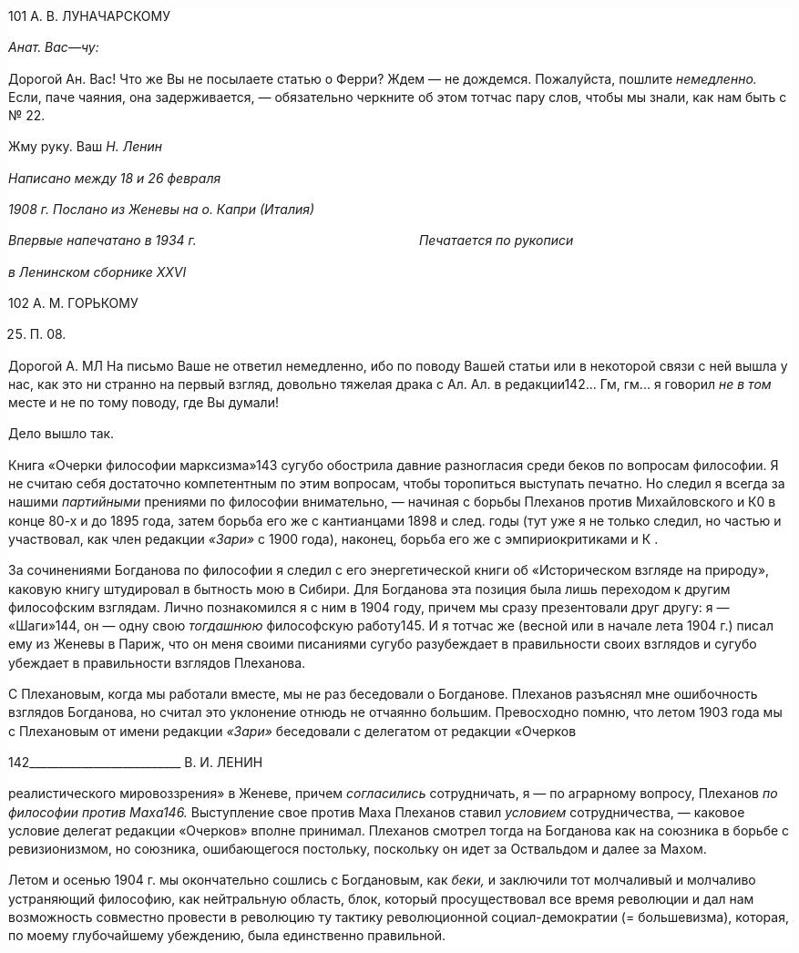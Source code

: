 101 А. В. ЛУНАЧАРСКОМУ

_Анат. Вас_—_чу:_

Дорогой Ан. Вас! Что же Вы не посылаете статью о Ферри? Ждем — не дождемся. Пожалуйста, пошлите _немедленно._ Если, паче чаяния, она задерживается, — обязатель­но черкните об этом тотчас пару слов, чтобы мы знали, как нам быть с № 22.

Жму руку. Ваш _Н. Ленин_

_Написано между 18 и 26 февраля_

_1908 г. Послано из Женевы на о. Капри (Италия)_

_Впервые напечатано в 1934 г.                                                              Печатается по рукописи_

_в Ленинском сборнике_ _XXVI_

102 А. М. ГОРЬКОМУ

25. П. 08.

Дорогой А. МЛ На письмо Ваше не ответил немедленно, ибо по поводу Вашей ста­тьи или в некоторой связи с ней вышла у нас, как это ни странно на первый взгляд, до­вольно тяжелая драка с Ал. Ал. в редакции142... Гм, гм... я говорил _не в том_ месте и не по тому поводу, где Вы думали!

Дело вышло так.

Книга «Очерки философии марксизма»143 сугубо обострила давние разногласия сре­ди беков по вопросам философии. Я не считаю себя достаточно компетентным по этим вопросам, чтобы торопиться выступать печатно. Но следил я всегда за нашими _пар­тийными_ прениями по философии внимательно, — начиная с борьбы Плеханов против Михайловского и К0 в конце 80-х и до 1895 года, затем борьба его же с кантианцами 1898 и след. годы (тут уже я не только следил, но частью и участвовал, как член редак­ции _«Зари»_ с 1900 года), наконец, борьба его же с эмпириокритиками и К .

За сочинениями Богданова по философии я следил с его энергетической книги об «Историческом взгляде на природу», каковую книгу штудировал в бытность мою в Си­бири. Для Богданова эта позиция была лишь переходом к другим философским взгля­дам. Лично познакомился я с ним в 1904 году, причем мы сразу презентовали друг дру­гу: я — «Шаги»144, он — одну свою _тогдашнюю_ философскую работу145. И я тотчас же (весной или в начале лета 1904 г.) писал ему из Женевы в Париж, что он меня своими писаниями сугубо разубеждает в правильности своих взглядов и сугубо убеждает в правильности взглядов Плеханова.

С Плехановым, когда мы работали вместе, мы не раз беседовали о Богданове. Пле­ханов разъяснял мне ошибочность взглядов Богданова, но считал это уклонение отнюдь не отчаянно большим. Превосходно помню, что летом 1903 года мы с Плехановым от имени редакции _«Зари»_ беседовали с делегатом от редакции «Очерков

  

142__________________________ В. И. ЛЕНИН

реалистического мировоззрения» в Женеве, причем _согласились_ сотрудничать, я — по аграрному вопросу, Плеханов _по философии против Маха146._ Выступление свое против Маха Плеханов ставил _условием_ сотрудничества, — каковое условие делегат редакции «Очерков» вполне принимал. Плеханов смотрел тогда на Богданова как на союзника в борьбе с ревизионизмом, но союзника, ошибающегося постольку, поскольку он идет за Оствальдом и далее за Махом.

Летом и осенью 1904 г. мы окончательно сошлись с Богдановым, как _беки,_ и заклю­чили тот молчаливый и молчаливо устраняющий философию, как нейтральную об­ласть, блок, который просуществовал все время революции и дал нам возможность со­вместно провести в революцию ту тактику революционной социал-демократии (= большевизма), которая, по моему глубочайшему убеждению, была единственно пра­вильной.
